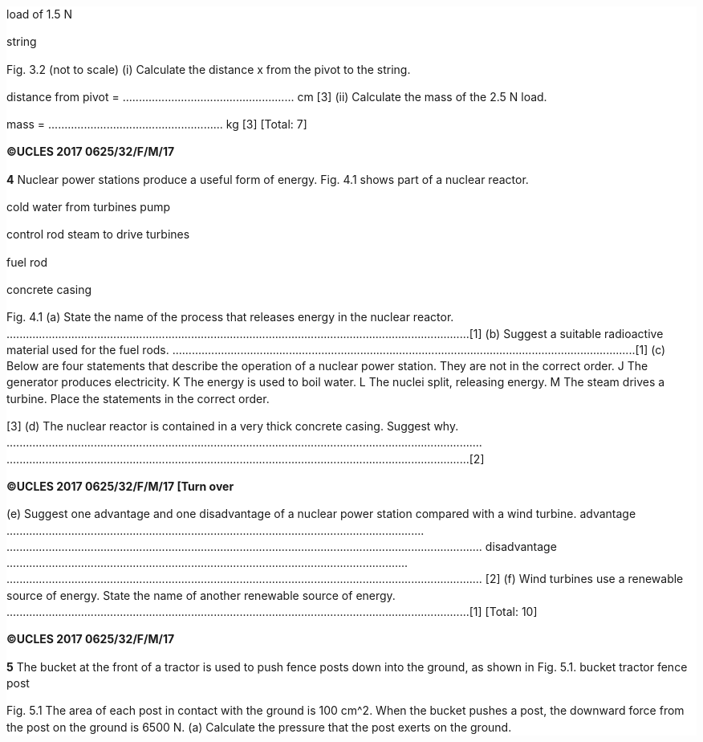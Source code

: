  load of 1.5 N 

 string 

 Fig. 3.2 (not to scale) (i) Calculate the distance x from the pivot to the string. 

 distance from pivot = ..................................................... cm [3] (ii) Calculate the mass of the 2.5 N load. 

 mass = ...................................................... kg [3] [Total: 7] 


**©UCLES 2017 0625/32/F/M/17** 

**4** Nuclear power stations produce a useful form of energy. Fig. 4.1 shows part of a nuclear reactor. 

 cold water from turbines pump 

 control rod steam to drive turbines 

 fuel rod 

 concrete casing 

 Fig. 4.1 (a) State the name of the process that releases energy in the nuclear reactor. ...............................................................................................................................................[1] (b) Suggest a suitable radioactive material used for the fuel rods. ...............................................................................................................................................[1] (c) Below are four statements that describe the operation of a nuclear power station. They are not in the correct order. J The generator produces electricity. K The energy is used to boil water. L The nuclei split, releasing energy. M The steam drives a turbine. Place the statements in the correct order. 

 [3] (d) The nuclear reactor is contained in a very thick concrete casing. Suggest why. ................................................................................................................................................... ...............................................................................................................................................[2] 


**©UCLES 2017 0625/32/F/M/17 [Turn over** 

 (e) Suggest one advantage and one disadvantage of a nuclear power station compared with a wind turbine. advantage ................................................................................................................................. ................................................................................................................................................... disadvantage ............................................................................................................................ ................................................................................................................................................... [2] (f) Wind turbines use a renewable source of energy. State the name of another renewable source of energy. ...............................................................................................................................................[1] [Total: 10] 


**©UCLES 2017 0625/32/F/M/17** 

**5** The bucket at the front of a tractor is used to push fence posts down into the ground, as shown in Fig. 5.1. bucket tractor fence post 

 Fig. 5.1 The area of each post in contact with the ground is 100 cm^2. When the bucket pushes a post, the downward force from the post on the ground is 6500 N. (a) Calculate the pressure that the post exerts on the ground. 
